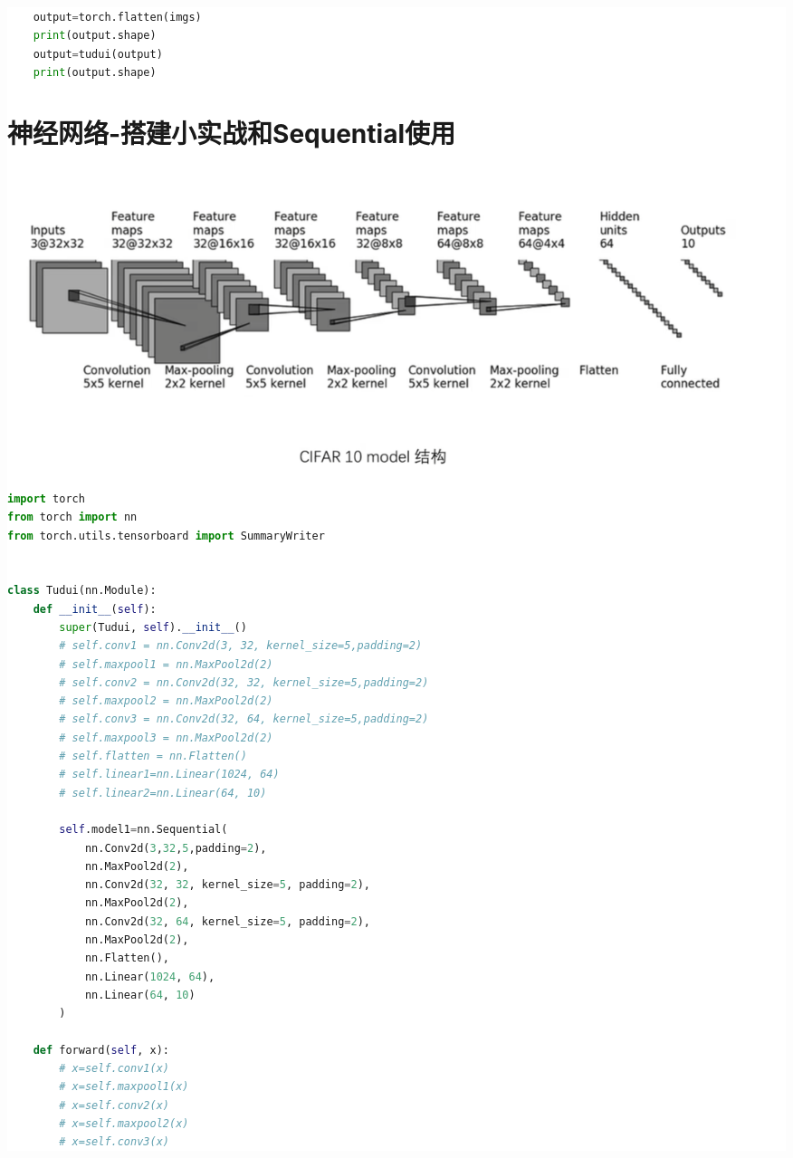 ```python
    output=torch.flatten(imgs)
    print(output.shape)
    output=tudui(output)
    print(output.shape)
```

# 神经网络-搭建小实战和Sequential使用
![image.png](./images/b%E7%AB%99%E5%B0%8F%E5%9C%9F%E5%A0%86.images/1713258570433-e7b38232-cec4-43a8-8767-cc39bafb012e.png)
```python
import torch
from torch import nn
from torch.utils.tensorboard import SummaryWriter


class Tudui(nn.Module):
    def __init__(self):
        super(Tudui, self).__init__()
        # self.conv1 = nn.Conv2d(3, 32, kernel_size=5,padding=2)
        # self.maxpool1 = nn.MaxPool2d(2)
        # self.conv2 = nn.Conv2d(32, 32, kernel_size=5,padding=2)
        # self.maxpool2 = nn.MaxPool2d(2)
        # self.conv3 = nn.Conv2d(32, 64, kernel_size=5,padding=2)
        # self.maxpool3 = nn.MaxPool2d(2)
        # self.flatten = nn.Flatten()
        # self.linear1=nn.Linear(1024, 64)
        # self.linear2=nn.Linear(64, 10)

        self.model1=nn.Sequential(
            nn.Conv2d(3,32,5,padding=2),
            nn.MaxPool2d(2),
            nn.Conv2d(32, 32, kernel_size=5, padding=2),
            nn.MaxPool2d(2),
            nn.Conv2d(32, 64, kernel_size=5, padding=2),
            nn.MaxPool2d(2),
            nn.Flatten(),
            nn.Linear(1024, 64),
            nn.Linear(64, 10)
        )

    def forward(self, x):
        # x=self.conv1(x)
        # x=self.maxpool1(x)
        # x=self.conv2(x)
        # x=self.maxpool2(x)
        # x=self.conv3(x)
```